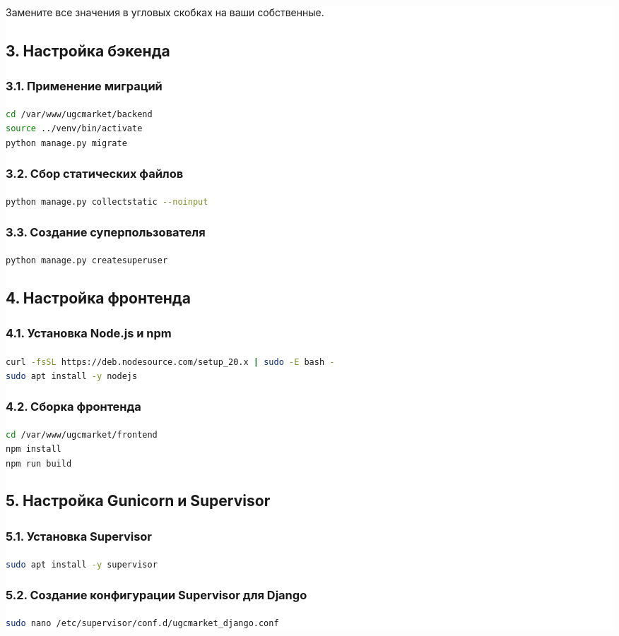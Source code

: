 Замените все значения в угловых скобках на ваши собственные.

## 3. Настройка бэкенда

### 3.1. Применение миграций

```bash
cd /var/www/ugcmarket/backend
source ../venv/bin/activate
python manage.py migrate
```

### 3.2. Сбор статических файлов

```bash
python manage.py collectstatic --noinput
```

### 3.3. Создание суперпользователя

```bash
python manage.py createsuperuser
```

## 4. Настройка фронтенда

### 4.1. Установка Node.js и npm

```bash
curl -fsSL https://deb.nodesource.com/setup_20.x | sudo -E bash -
sudo apt install -y nodejs
```

### 4.2. Сборка фронтенда

```bash
cd /var/www/ugcmarket/frontend
npm install
npm run build
```

## 5. Настройка Gunicorn и Supervisor

### 5.1. Установка Supervisor

```bash
sudo apt install -y supervisor
```

### 5.2. Создание конфигурации Supervisor для Django

```bash
sudo nano /etc/supervisor/conf.d/ugcmarket_django.conf
```

